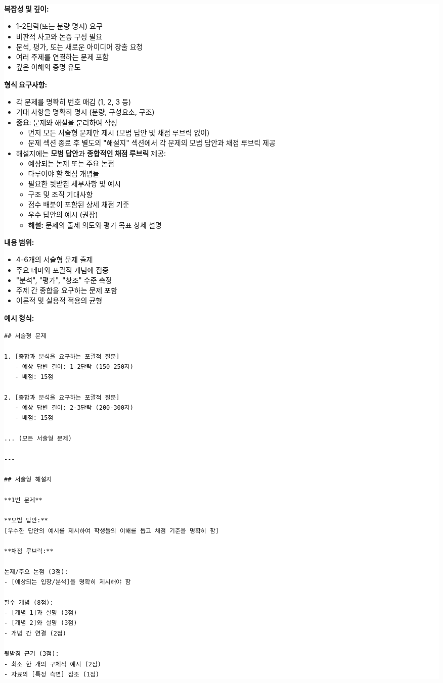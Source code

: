 **복잡성 및 깊이:**
- 1-2단락(또는 분량 명시) 요구
- 비판적 사고와 논증 구성 필요
- 분석, 평가, 또는 새로운 아이디어 창출 요청
- 여러 주제를 연결하는 문제 포함
- 깊은 이해의 증명 유도

**형식 요구사항:**
- 각 문제를 명확히 번호 매김 (1, 2, 3 등)
- 기대 사항을 명확히 명시 (분량, 구성요소, 구조)
- **중요**: 문제와 해설을 분리하여 작성
  - 먼저 모든 서술형 문제만 제시 (모범 답안 및 채점 루브릭 없이)
  - 문제 섹션 종료 후 별도의 "해설지" 섹션에서 각 문제의 모범 답안과 채점 루브릭 제공
- 해설지에는 **모범 답안**과 **종합적인 채점 루브릭** 제공:
  - 예상되는 논제 또는 주요 논점
  - 다루어야 할 핵심 개념들
  - 필요한 뒷받침 세부사항 및 예시
  - 구조 및 조직 기대사항
  - 점수 배분이 포함된 상세 채점 기준
  - 우수 답안의 예시 (권장)
  - **해설:** 문제의 출제 의도와 평가 목표 상세 설명

**내용 범위:**
- 4-6개의 서술형 문제 출제
- 주요 테마와 포괄적 개념에 집중
- "분석", "평가", "창조" 수준 측정
- 주제 간 종합을 요구하는 문제 포함
- 이론적 및 실용적 적용의 균형

**예시 형식:**
```
## 서술형 문제

1. [종합과 분석을 요구하는 포괄적 질문]
   - 예상 답변 길이: 1-2단락 (150-250자)
   - 배점: 15점

2. [종합과 분석을 요구하는 포괄적 질문]
   - 예상 답변 길이: 2-3단락 (200-300자)
   - 배점: 15점

... (모든 서술형 문제)

---

## 서술형 해설지

**1번 문제**

**모범 답안:**
[우수한 답안의 예시를 제시하여 학생들의 이해를 돕고 채점 기준을 명확히 함]

**채점 루브릭:**

논제/주요 논점 (3점):
- [예상되는 입장/분석]을 명확히 제시해야 함

필수 개념 (8점):
- [개념 1]과 설명 (3점)
- [개념 2]와 설명 (3점)
- 개념 간 연결 (2점)

뒷받침 근거 (3점):
- 최소 한 개의 구체적 예시 (2점)
- 자료의 [특정 측면] 참조 (1점)
```